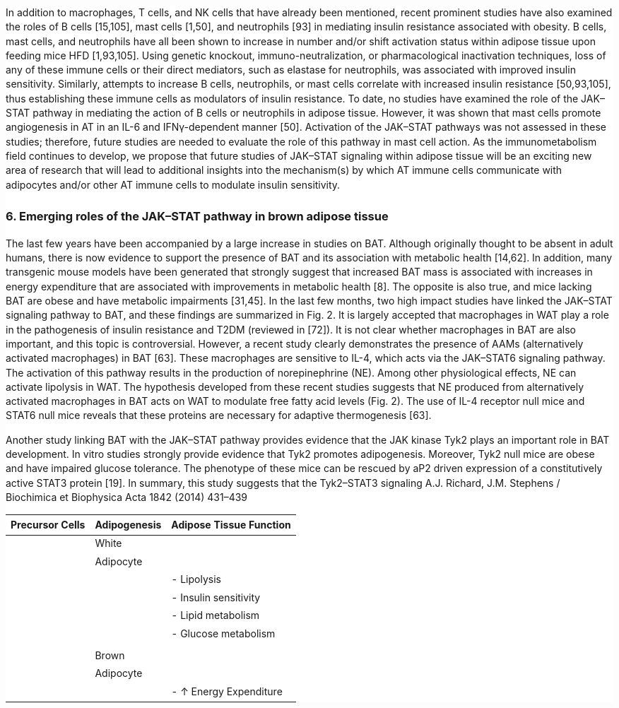 In addition to macrophages, T cells, and NK cells that have already been mentioned, recent prominent studies have also examined the roles of B cells [15,105], mast cells [1,50], and neutrophils [93] in mediating insulin resistance associated with obesity. B cells, mast cells, and neutrophils have all been shown to increase in number and/or shift activation status within adipose tissue upon feeding mice HFD [1,93,105]. Using genetic knockout, immuno-neutralization, or pharmacological inactivation techniques, loss of any of these immune cells or their direct mediators, such as elastase for neutrophils, was associated with improved insulin sensitivity. Similarly, attempts to increase B cells, neutrophils, or mast cells correlate with increased insulin resistance [50,93,105], thus establishing these immune cells as modulators of insulin resistance. To date, no studies have examined the role of the JAK–STAT pathway in mediating the action of B cells or neutrophils in adipose tissue. However, it was shown that mast cells promote angiogenesis in AT in an IL-6 and IFNγ-dependent manner [50]. Activation of the JAK–STAT pathways was not assessed in these studies; therefore, future studies are needed to evaluate the role of this pathway in mast cell action. As the immunometabolism field continues to develop, we propose that future studies of JAK–STAT signaling within adipose tissue will be an exciting new area of research that will lead to additional insights into the mechanism(s) by which AT immune cells communicate with adipocytes and/or other AT immune cells to modulate insulin sensitivity.

### 6. Emerging roles of the JAK–STAT pathway in brown adipose tissue

The last few years have been accompanied by a large increase in studies on BAT. Although originally thought to be absent in adult humans, there is now evidence to support the presence of BAT and its association with metabolic health [14,62]. In addition, many transgenic mouse models have been generated that strongly suggest that increased BAT mass is associated with increases in energy expenditure that are associated with improvements in metabolic health [8]. The opposite is also true, and mice lacking BAT are obese and have metabolic impairments [31,45]. In the last few months, two high impact studies have linked the JAK–STAT signaling pathway to BAT, and these findings are summarized in Fig. 2. It is largely accepted that macrophages in WAT play a role in the pathogenesis of insulin resistance and T2DM (reviewed in [72]). It is not clear whether macrophages in BAT are also important, and this topic is controversial. However, a recent study clearly demonstrates the presence of AAMs (alternatively activated macrophages) in BAT [63]. These macrophages are sensitive to IL-4, which acts via the JAK–STAT6 signaling pathway. The activation of this pathway results in the production of norepinephrine (NE). Among other physiological effects, NE can activate lipolysis in WAT. The hypothesis developed from these recent studies suggests that NE produced from alternatively activated macrophages in BAT acts on WAT to modulate free fatty acid levels (Fig. 2). The use of IL-4 receptor null mice and STAT6 null mice reveals that these proteins are necessary for adaptive thermogenesis [63].

Another study linking BAT with the JAK–STAT pathway provides evidence that the JAK kinase Tyk2 plays an important role in BAT development. In vitro studies strongly provide evidence that Tyk2 promotes adipogenesis. Moreover, Tyk2 null mice are obese and have impaired glucose tolerance. The phenotype of these mice can be rescued by aP2 driven expression of a constitutively active STAT3 protein [19]. In summary, this study suggests that the Tyk2–STAT3 signaling
A.J. Richard, J.M. Stephens / Biochimica et Biophysica Acta 1842 (2014) 431–439

| Precursor Cells | Adipogenesis | Adipose Tissue Function |
|-----------------|--------------|-------------------------|
|                 | White        |                         |
|                 | Adipocyte    |                         |
|                 |              | - Lipolysis             |
|                 |              | - Insulin sensitivity    |
|                 |              | - Lipid metabolism       |
|                 |              | - Glucose metabolism    |
|                 |              |                         |
|                 | Brown        |                         |
|                 | Adipocyte    |                         |
|                 |              | - ↑ Energy Expenditure   |